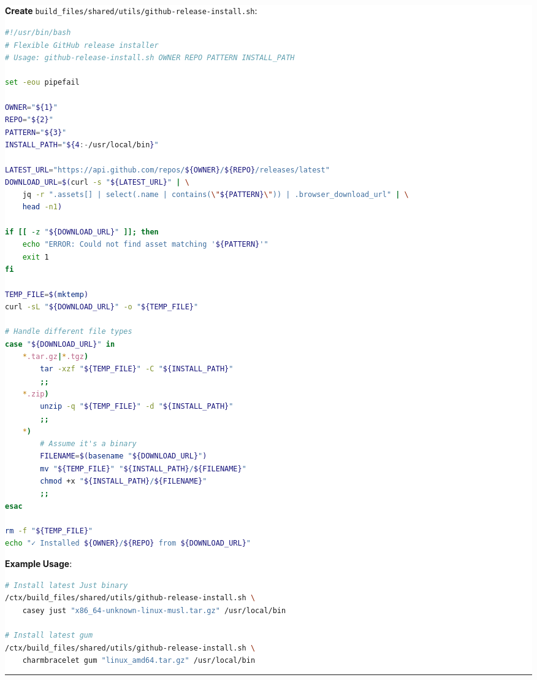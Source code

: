 **Create** `build_files/shared/utils/github-release-install.sh`:
```bash
#!/usr/bin/bash
# Flexible GitHub release installer
# Usage: github-release-install.sh OWNER REPO PATTERN INSTALL_PATH

set -eou pipefail

OWNER="${1}"
REPO="${2}"
PATTERN="${3}"
INSTALL_PATH="${4:-/usr/local/bin}"

LATEST_URL="https://api.github.com/repos/${OWNER}/${REPO}/releases/latest"
DOWNLOAD_URL=$(curl -s "${LATEST_URL}" | \
    jq -r ".assets[] | select(.name | contains(\"${PATTERN}\")) | .browser_download_url" | \
    head -n1)

if [[ -z "${DOWNLOAD_URL}" ]]; then
    echo "ERROR: Could not find asset matching '${PATTERN}'"
    exit 1
fi

TEMP_FILE=$(mktemp)
curl -sL "${DOWNLOAD_URL}" -o "${TEMP_FILE}"

# Handle different file types
case "${DOWNLOAD_URL}" in
    *.tar.gz|*.tgz)
        tar -xzf "${TEMP_FILE}" -C "${INSTALL_PATH}"
        ;;
    *.zip)
        unzip -q "${TEMP_FILE}" -d "${INSTALL_PATH}"
        ;;
    *)
        # Assume it's a binary
        FILENAME=$(basename "${DOWNLOAD_URL}")
        mv "${TEMP_FILE}" "${INSTALL_PATH}/${FILENAME}"
        chmod +x "${INSTALL_PATH}/${FILENAME}"
        ;;
esac

rm -f "${TEMP_FILE}"
echo "✓ Installed ${OWNER}/${REPO} from ${DOWNLOAD_URL}"
```

**Example Usage**:
```bash
# Install latest Just binary
/ctx/build_files/shared/utils/github-release-install.sh \
    casey just "x86_64-unknown-linux-musl.tar.gz" /usr/local/bin

# Install latest gum
/ctx/build_files/shared/utils/github-release-install.sh \
    charmbracelet gum "linux_amd64.tar.gz" /usr/local/bin
```

---
